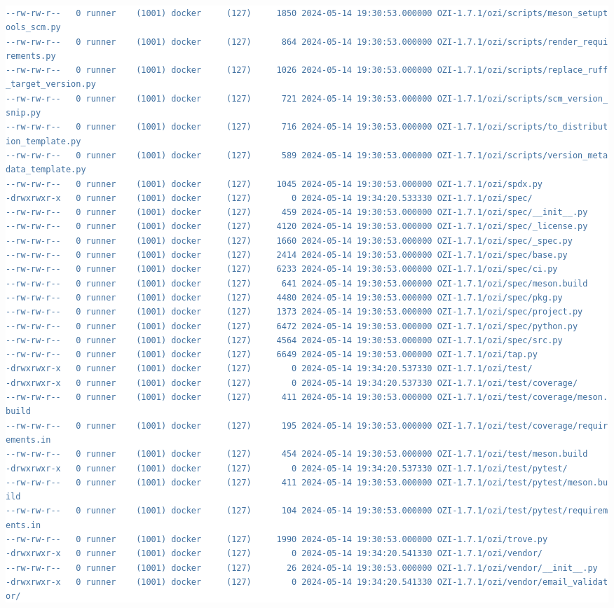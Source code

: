 ```diff
--rw-rw-r--   0 runner    (1001) docker     (127)     1850 2024-05-14 19:30:53.000000 OZI-1.7.1/ozi/scripts/meson_setuptools_scm.py
--rw-rw-r--   0 runner    (1001) docker     (127)      864 2024-05-14 19:30:53.000000 OZI-1.7.1/ozi/scripts/render_requirements.py
--rw-rw-r--   0 runner    (1001) docker     (127)     1026 2024-05-14 19:30:53.000000 OZI-1.7.1/ozi/scripts/replace_ruff_target_version.py
--rw-rw-r--   0 runner    (1001) docker     (127)      721 2024-05-14 19:30:53.000000 OZI-1.7.1/ozi/scripts/scm_version_snip.py
--rw-rw-r--   0 runner    (1001) docker     (127)      716 2024-05-14 19:30:53.000000 OZI-1.7.1/ozi/scripts/to_distribution_template.py
--rw-rw-r--   0 runner    (1001) docker     (127)      589 2024-05-14 19:30:53.000000 OZI-1.7.1/ozi/scripts/version_metadata_template.py
--rw-rw-r--   0 runner    (1001) docker     (127)     1045 2024-05-14 19:30:53.000000 OZI-1.7.1/ozi/spdx.py
-drwxrwxr-x   0 runner    (1001) docker     (127)        0 2024-05-14 19:34:20.533330 OZI-1.7.1/ozi/spec/
--rw-rw-r--   0 runner    (1001) docker     (127)      459 2024-05-14 19:30:53.000000 OZI-1.7.1/ozi/spec/__init__.py
--rw-rw-r--   0 runner    (1001) docker     (127)     4120 2024-05-14 19:30:53.000000 OZI-1.7.1/ozi/spec/_license.py
--rw-rw-r--   0 runner    (1001) docker     (127)     1660 2024-05-14 19:30:53.000000 OZI-1.7.1/ozi/spec/_spec.py
--rw-rw-r--   0 runner    (1001) docker     (127)     2414 2024-05-14 19:30:53.000000 OZI-1.7.1/ozi/spec/base.py
--rw-rw-r--   0 runner    (1001) docker     (127)     6233 2024-05-14 19:30:53.000000 OZI-1.7.1/ozi/spec/ci.py
--rw-rw-r--   0 runner    (1001) docker     (127)      641 2024-05-14 19:30:53.000000 OZI-1.7.1/ozi/spec/meson.build
--rw-rw-r--   0 runner    (1001) docker     (127)     4480 2024-05-14 19:30:53.000000 OZI-1.7.1/ozi/spec/pkg.py
--rw-rw-r--   0 runner    (1001) docker     (127)     1373 2024-05-14 19:30:53.000000 OZI-1.7.1/ozi/spec/project.py
--rw-rw-r--   0 runner    (1001) docker     (127)     6472 2024-05-14 19:30:53.000000 OZI-1.7.1/ozi/spec/python.py
--rw-rw-r--   0 runner    (1001) docker     (127)     4564 2024-05-14 19:30:53.000000 OZI-1.7.1/ozi/spec/src.py
--rw-rw-r--   0 runner    (1001) docker     (127)     6649 2024-05-14 19:30:53.000000 OZI-1.7.1/ozi/tap.py
-drwxrwxr-x   0 runner    (1001) docker     (127)        0 2024-05-14 19:34:20.537330 OZI-1.7.1/ozi/test/
-drwxrwxr-x   0 runner    (1001) docker     (127)        0 2024-05-14 19:34:20.537330 OZI-1.7.1/ozi/test/coverage/
--rw-rw-r--   0 runner    (1001) docker     (127)      411 2024-05-14 19:30:53.000000 OZI-1.7.1/ozi/test/coverage/meson.build
--rw-rw-r--   0 runner    (1001) docker     (127)      195 2024-05-14 19:30:53.000000 OZI-1.7.1/ozi/test/coverage/requirements.in
--rw-rw-r--   0 runner    (1001) docker     (127)      454 2024-05-14 19:30:53.000000 OZI-1.7.1/ozi/test/meson.build
-drwxrwxr-x   0 runner    (1001) docker     (127)        0 2024-05-14 19:34:20.537330 OZI-1.7.1/ozi/test/pytest/
--rw-rw-r--   0 runner    (1001) docker     (127)      411 2024-05-14 19:30:53.000000 OZI-1.7.1/ozi/test/pytest/meson.build
--rw-rw-r--   0 runner    (1001) docker     (127)      104 2024-05-14 19:30:53.000000 OZI-1.7.1/ozi/test/pytest/requirements.in
--rw-rw-r--   0 runner    (1001) docker     (127)     1990 2024-05-14 19:30:53.000000 OZI-1.7.1/ozi/trove.py
-drwxrwxr-x   0 runner    (1001) docker     (127)        0 2024-05-14 19:34:20.541330 OZI-1.7.1/ozi/vendor/
--rw-rw-r--   0 runner    (1001) docker     (127)       26 2024-05-14 19:30:53.000000 OZI-1.7.1/ozi/vendor/__init__.py
-drwxrwxr-x   0 runner    (1001) docker     (127)        0 2024-05-14 19:34:20.541330 OZI-1.7.1/ozi/vendor/email_validator/
```